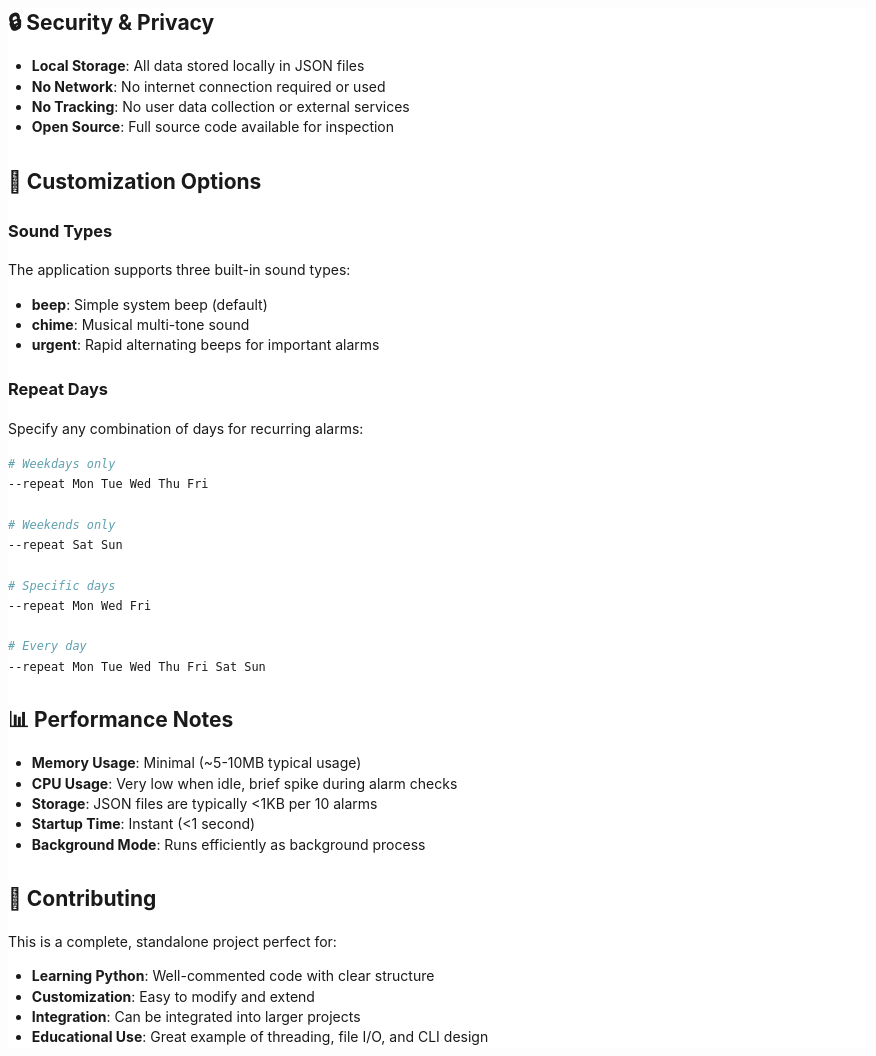## 🔒 Security & Privacy

- **Local Storage**: All data stored locally in JSON files
- **No Network**: No internet connection required or used
- **No Tracking**: No user data collection or external services
- **Open Source**: Full source code available for inspection

## 🎨 Customization Options

### Sound Types

The application supports three built-in sound types:

- **beep**: Simple system beep (default)
- **chime**: Musical multi-tone sound
- **urgent**: Rapid alternating beeps for important alarms

### Repeat Days

Specify any combination of days for recurring alarms:

```bash
# Weekdays only
--repeat Mon Tue Wed Thu Fri

# Weekends only  
--repeat Sat Sun

# Specific days
--repeat Mon Wed Fri

# Every day
--repeat Mon Tue Wed Thu Fri Sat Sun
```

## 📊 Performance Notes

- **Memory Usage**: Minimal (~5-10MB typical usage)
- **CPU Usage**: Very low when idle, brief spike during alarm checks
- **Storage**: JSON files are typically <1KB per 10 alarms
- **Startup Time**: Instant (<1 second)
- **Background Mode**: Runs efficiently as background process

## 🤝 Contributing

This is a complete, standalone project perfect for:

- **Learning Python**: Well-commented code with clear structure
- **Customization**: Easy to modify and extend
- **Integration**: Can be integrated into larger projects
- **Educational Use**: Great example of threading, file I/O, and CLI design
